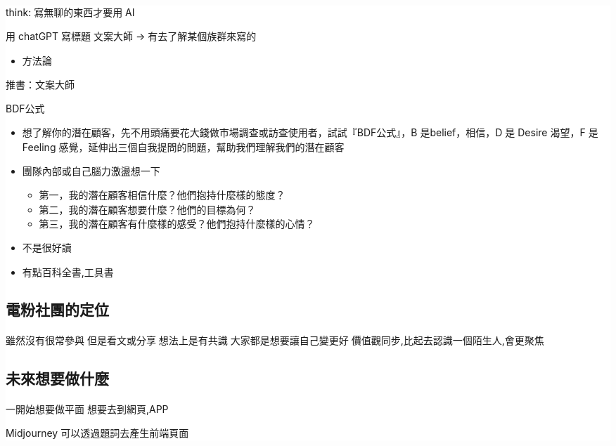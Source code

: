 think: 寫無聊的東西才要用 AI

用 chatGPT 寫標題
文案大師 -> 有去了解某個族群來寫的

- 方法論

推書：文案大師

BDF公式

- 想了解你的潛在顧客，先不用頭痛要花大錢做市場調查或訪查使用者，試試『BDF公式』，B 是belief，相信，D 是 Desire 渴望，F 是
  Feeling 感覺，延伸出三個自我提問的問題，幫助我們理解我們的潛在顧客

- 團隊內部或自己腦力激盪想一下
    - 第一，我的潛在顧客相信什麼？他們抱持什麼樣的態度？
    - 第二，我的潛在顧客想要什麼？他們的目標為何？
    - 第三，我的潛在顧客有什麼樣的感受？他們抱持什麼樣的心情？

- 不是很好讀
- 有點百科全書,工具書

## 電粉社團的定位

雖然沒有很常參與
但是看文或分享
想法上是有共識
大家都是想要讓自己變更好
價值觀同步,比起去認識一個陌生人,會更聚焦

## 未來想要做什麼

一開始想要做平面
想要去到網頁,APP

Midjourney 可以透過題詞去產生前端頁面